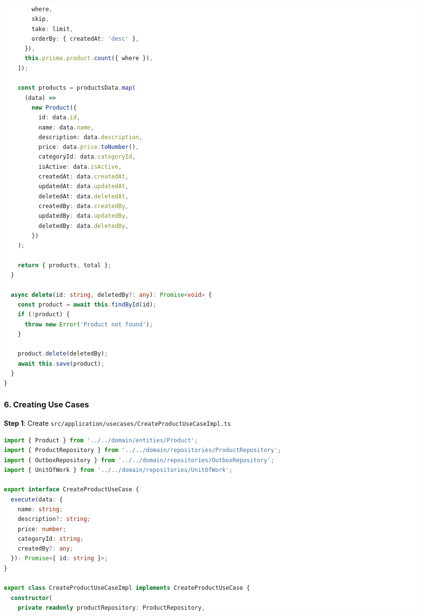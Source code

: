 ```typescript
        where,
        skip,
        take: limit,
        orderBy: { createdAt: 'desc' },
      }),
      this.prisma.product.count({ where }),
    ]);

    const products = productsData.map(
      (data) =>
        new Product({
          id: data.id,
          name: data.name,
          description: data.description,
          price: data.price.toNumber(),
          categoryId: data.categoryId,
          isActive: data.isActive,
          createdAt: data.createdAt,
          updatedAt: data.updatedAt,
          deletedAt: data.deletedAt,
          createdBy: data.createdBy,
          updatedBy: data.updatedBy,
          deletedBy: data.deletedBy,
        })
    );

    return { products, total };
  }

  async delete(id: string, deletedBy?: any): Promise<void> {
    const product = await this.findById(id);
    if (!product) {
      throw new Error('Product not found');
    }

    product.delete(deletedBy);
    await this.save(product);
  }
}
```

### 6. Creating Use Cases

**Step 1**: Create `src/application/usecases/CreateProductUseCaseImpl.ts`
```typescript
import { Product } from '../../domain/entities/Product';
import { ProductRepository } from '../../domain/repositories/ProductRepository';
import { OutboxRepository } from '../../domain/repositories/OutboxRepository';
import { UnitOfWork } from '../../domain/repositories/UnitOfWork';

export interface CreateProductUseCase {
  execute(data: {
    name: string;
    description?: string;
    price: number;
    categoryId: string;
    createdBy?: any;
  }): Promise<{ id: string }>;
}

export class CreateProductUseCaseImpl implements CreateProductUseCase {
  constructor(
    private readonly productRepository: ProductRepository,
```